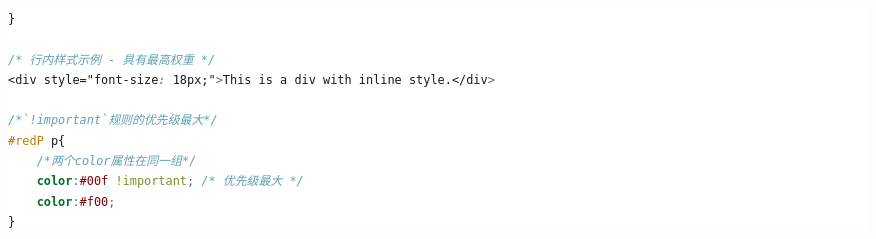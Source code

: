 ```css
}

/* 行内样式示例 - 具有最高权重 */
<div style="font-size: 18px;">This is a div with inline style.</div>

/*`!important`规则的优先级最大*/
#redP p{
    /*两个color属性在同一组*/
    color:#00f !important; /* 优先级最大 */
    color:#f00;
}
```